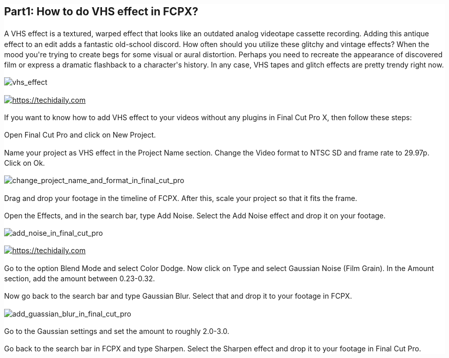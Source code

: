 ## Part1: How to do VHS effect in FCPX?

A VHS effect is a textured, warped effect that looks like an outdated analog videotape cassette recording. Adding this antique effect to an edit adds a fantastic old-school discord. How often should you utilize these glitchy and vintage effects? When the mood you're trying to create begs for some visual or aural distortion. Perhaps you need to recreate the appearance of discovered film or express a dramatic flashback to a character's history. In any case, VHS tapes and glitch effects are pretty trendy right now.

![vhs_effect](https://images.wondershare.com/filmora/images/final-cut-pro/vhs_effect.jpg)


<a href="https://ephamedtechinc.pxf.io/c/5597632/2137220/26400" target="_top" id="2137220">
  <img src="//a.impactradius-go.com/display-ad/26400-2137220" border="0" alt="https://techidaily.com" width="728" height="90"/>
</a>
<img height="0" width="0" src="https://ephamedtechinc.pxf.io/i/5597632/2137220/26400" style="position:absolute;visibility:hidden;" border="0" />

If you want to know how to add VHS effect to your videos without any plugins in Final Cut Pro X, then follow these steps:

Open Final Cut Pro and click on New Project.

Name your project as VHS effect in the Project Name section. Change the Video format to NTSC SD and frame rate to 29.97p. Click on Ok.

![change_project_name_and_format_in_final_cut_pro](https://images.wondershare.com/filmora/images/final-cut-pro/change_project_name_and_format_in_final_cut_pro.jpg)

Drag and drop your footage in the timeline of FCPX. After this, scale your project so that it fits the frame.

Open the Effects, and in the search bar, type Add Noise. Select the Add Noise effect and drop it on your footage.

![add_noise_in_final_cut_pro](https://images.wondershare.com/filmora/images/final-cut-pro/add_noise_in_final_cut_pro.jpg)


<a href="https://unicoeye.pxf.io/c/5597632/2134240/18498" target="_top" id="2134240">
  <img src="//a.impactradius-go.com/display-ad/18498-2134240" border="0" alt="https://techidaily.com" width="540" height="90"/>
</a>
<img height="0" width="0" src="https://unicoeye.pxf.io/i/5597632/2134240/18498" style="position:absolute;visibility:hidden;" border="0" />

Go to the option Blend Mode and select Color Dodge. Now click on Type and select Gaussian Noise (Film Grain). In the Amount section, add the amount between 0.23-0.32.

Now go back to the search bar and type Gaussian Blur. Select that and drop it to your footage in FCPX.

![add_guassian_blur_in_final_cut_pro](https://images.wondershare.com/filmora/images/final-cut-pro/add_guassian_blur_in_final_cut_pro.jpg)

Go to the Gaussian settings and set the amount to roughly 2.0-3.0.

Go back to the search bar in FCPX and type Sharpen. Select the Sharpen effect and drop it to your footage in Final Cut Pro.
